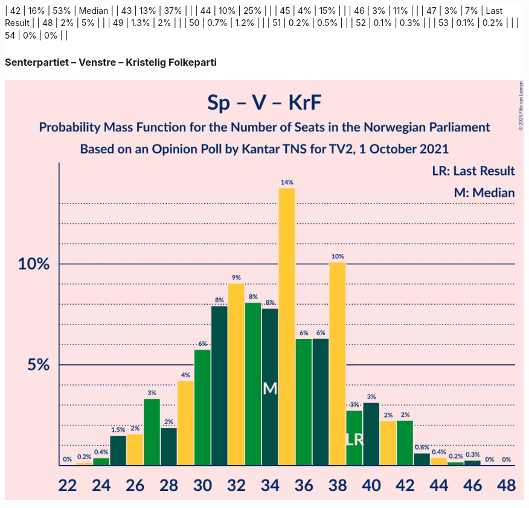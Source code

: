 | 42 | 16% | 53% | Median |
| 43 | 13% | 37% |  |
| 44 | 10% | 25% |  |
| 45 | 4% | 15% |  |
| 46 | 3% | 11% |  |
| 47 | 3% | 7% | Last Result |
| 48 | 2% | 5% |  |
| 49 | 1.3% | 2% |  |
| 50 | 0.7% | 1.2% |  |
| 51 | 0.2% | 0.5% |  |
| 52 | 0.1% | 0.3% |  |
| 53 | 0.1% | 0.2% |  |
| 54 | 0% | 0% |  |

### Senterpartiet – Venstre – Kristelig Folkeparti

![Graph with seats probability mass function not yet produced](2021-10-01-KantarTNS-coalitions-seats-pmf-sp–v–krf.png "Seats Probability Mass Function")
